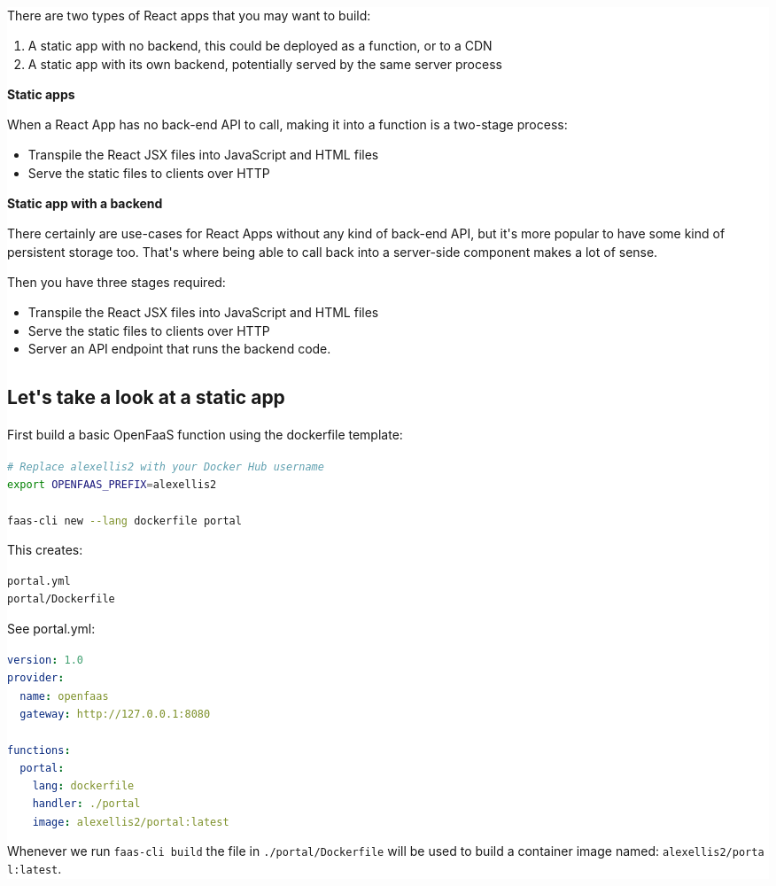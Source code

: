 There are two types of React apps that you may want to build:

1. A static app with no backend, this could be deployed as a function, or to a CDN
2. A static app with its own backend, potentially served by the same server process

**Static apps**

When a React App has no back-end API to call, making it into a function is a two-stage process:

* Transpile the React JSX files into JavaScript and HTML files
* Serve the static files to clients over HTTP

**Static app with a backend**

There certainly are use-cases for React Apps without any kind of back-end API, but it's more popular to have some kind of persistent storage too. That's where being able to call back into a server-side component makes a lot of sense.

Then you have three stages required:

* Transpile the React JSX files into JavaScript and HTML files
* Serve the static files to clients over HTTP
* Server an API endpoint that runs the backend code.

## Let's take a look at a static app

First build a basic OpenFaaS function using the dockerfile template:

```bash
# Replace alexellis2 with your Docker Hub username
export OPENFAAS_PREFIX=alexellis2

faas-cli new --lang dockerfile portal
```

This creates:

```bash
portal.yml
portal/Dockerfile
```

See portal.yml:

```yaml
version: 1.0
provider:
  name: openfaas
  gateway: http://127.0.0.1:8080

functions:
  portal:
    lang: dockerfile
    handler: ./portal
    image: alexellis2/portal:latest
```

Whenever we run `faas-cli build` the file in `./portal/Dockerfile` will be used to build a container image named: `alexellis2/portal:latest`.
